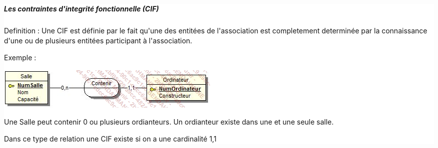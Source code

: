 
##### Les contraintes d'integrité fonctionnelle (CIF)

Definition : Une CIF est définie par le fait qu'une des entitées de l'association est completement determinée par la connaissance d'une ou de plusieurs entitées participant à l'association.

Exemple : 

![Alt text](image-18.png)

Une Salle peut contenir 0 ou plusieurs ordianteurs. Un ordianteur existe dans une et une seule salle. 

Dans ce type de relation une CIF existe si on a une cardinalité 1,1









